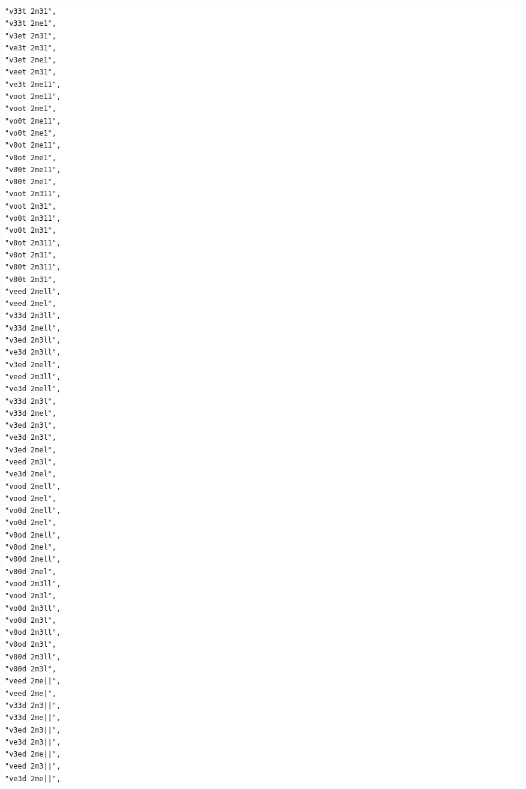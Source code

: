     "v33t 2m31",
    "v33t 2me1",
    "v3et 2m31",
    "ve3t 2m31",
    "v3et 2me1",
    "veet 2m31",
    "ve3t 2me11",
    "voot 2me11",
    "voot 2me1",
    "vo0t 2me11",
    "vo0t 2me1",
    "v0ot 2me11",
    "v0ot 2me1",
    "v00t 2me11",
    "v00t 2me1",
    "voot 2m311",
    "voot 2m31",
    "vo0t 2m311",
    "vo0t 2m31",
    "v0ot 2m311",
    "v0ot 2m31",
    "v00t 2m311",
    "v00t 2m31",
    "veed 2mell",
    "veed 2mel",
    "v33d 2m3ll",
    "v33d 2mell",
    "v3ed 2m3ll",
    "ve3d 2m3ll",
    "v3ed 2mell",
    "veed 2m3ll",
    "ve3d 2mell",
    "v33d 2m3l",
    "v33d 2mel",
    "v3ed 2m3l",
    "ve3d 2m3l",
    "v3ed 2mel",
    "veed 2m3l",
    "ve3d 2mel",
    "vood 2mell",
    "vood 2mel",
    "vo0d 2mell",
    "vo0d 2mel",
    "v0od 2mell",
    "v0od 2mel",
    "v00d 2mell",
    "v00d 2mel",
    "vood 2m3ll",
    "vood 2m3l",
    "vo0d 2m3ll",
    "vo0d 2m3l",
    "v0od 2m3ll",
    "v0od 2m3l",
    "v00d 2m3ll",
    "v00d 2m3l",
    "veed 2me||",
    "veed 2me|",
    "v33d 2m3||",
    "v33d 2me||",
    "v3ed 2m3||",
    "ve3d 2m3||",
    "v3ed 2me||",
    "veed 2m3||",
    "ve3d 2me||",